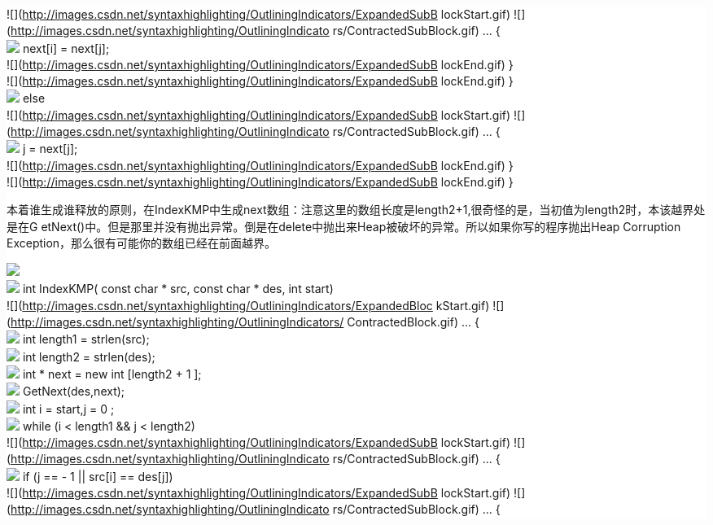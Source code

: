 ![](http://images.csdn.net/syntaxhighlighting/OutliningIndicators/ExpandedSubB
lockStart.gif) ![](http://images.csdn.net/syntaxhighlighting/OutliningIndicato
rs/ContractedSubBlock.gif) ...  {  
![](http://images.csdn.net/syntaxhighlighting/OutliningIndicators/InBlock.gif)
next[i]  =  next[j];  
![](http://images.csdn.net/syntaxhighlighting/OutliningIndicators/ExpandedSubB
lockEnd.gif) }  
![](http://images.csdn.net/syntaxhighlighting/OutliningIndicators/ExpandedSubB
lockEnd.gif) }  
![](http://images.csdn.net/syntaxhighlighting/OutliningIndicators/InBlock.gif)
else  
![](http://images.csdn.net/syntaxhighlighting/OutliningIndicators/ExpandedSubB
lockStart.gif) ![](http://images.csdn.net/syntaxhighlighting/OutliningIndicato
rs/ContractedSubBlock.gif) ...  {  
![](http://images.csdn.net/syntaxhighlighting/OutliningIndicators/InBlock.gif)
j  =  next[j];  
![](http://images.csdn.net/syntaxhighlighting/OutliningIndicators/ExpandedSubB
lockEnd.gif) }  
![](http://images.csdn.net/syntaxhighlighting/OutliningIndicators/ExpandedSubB
lockEnd.gif) }

本着谁生成谁释放的原则，在IndexKMP中生成next数组：注意这里的数组长度是length2+1,很奇怪的是，当初值为length2时，本该越界处是在G
etNext()中。但是那里并没有抛出异常。倒是在delete中抛出来Heap被破坏的异常。所以如果你写的程序抛出Heap Corruption
Exception，那么很有可能你的数组已经在前面越界。

![](http://images.csdn.net/syntaxhighlighting/OutliningIndicators/None.gif)  
![](http://images.csdn.net/syntaxhighlighting/OutliningIndicators/None.gif)
int  IndexKMP(  const  char  *  src,  const  char  *  des,  int  start)  
![](http://images.csdn.net/syntaxhighlighting/OutliningIndicators/ExpandedBloc
kStart.gif) ![](http://images.csdn.net/syntaxhighlighting/OutliningIndicators/
ContractedBlock.gif) ...  {  
![](http://images.csdn.net/syntaxhighlighting/OutliningIndicators/InBlock.gif)
int  length1  =  strlen(src);  
![](http://images.csdn.net/syntaxhighlighting/OutliningIndicators/InBlock.gif)
int  length2  =  strlen(des);  
![](http://images.csdn.net/syntaxhighlighting/OutliningIndicators/InBlock.gif)
int  *  next  =  new  int  [length2  \+  1  ];  
![](http://images.csdn.net/syntaxhighlighting/OutliningIndicators/InBlock.gif)
GetNext(des,next);  
![](http://images.csdn.net/syntaxhighlighting/OutliningIndicators/InBlock.gif)
int  i  =  start,j  =  0  ;  
![](http://images.csdn.net/syntaxhighlighting/OutliningIndicators/InBlock.gif)
while  (i  < length1  && j  < length2)  
![](http://images.csdn.net/syntaxhighlighting/OutliningIndicators/ExpandedSubB
lockStart.gif) ![](http://images.csdn.net/syntaxhighlighting/OutliningIndicato
rs/ContractedSubBlock.gif) ...  {  
![](http://images.csdn.net/syntaxhighlighting/OutliningIndicators/InBlock.gif)
if  (j  ==  \-  1  ||  src[i]  ==  des[j])  
![](http://images.csdn.net/syntaxhighlighting/OutliningIndicators/ExpandedSubB
lockStart.gif) ![](http://images.csdn.net/syntaxhighlighting/OutliningIndicato
rs/ContractedSubBlock.gif) ...  {  